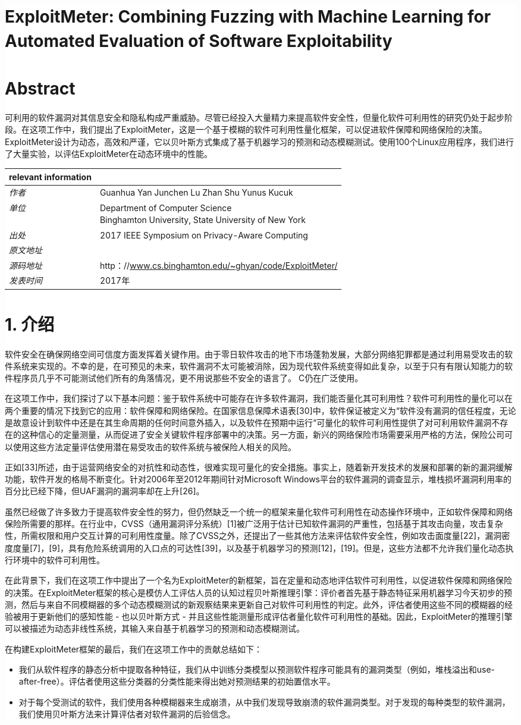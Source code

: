 
#  ExploitMeter: Combining Fuzzing with Machine Learning for Automated Evaluation of Software Exploitability


# Abstract

可利用的软件漏洞对其信息安全和隐私构成严重威胁。尽管已经投入大量精力来提高软件安全性，但量化软件可利用性的研究仍处于起步阶段。在这项工作中，我们提出了ExploitMeter，这是一个基于模糊的软件可利用性量化框架，可以促进软件保障和网络保险的决策。 ExploitMeter设计为动态，高效和严谨，它以贝叶斯方式集成了基于机器学习的预测和动态模糊测试。使用100个Linux应用程序，我们进行了大量实验，以评估ExploitMeter在动态环境中的性能。



| relevant information |                                                              |
| -------------------- | ------------------------------------------------------------ |
| *作者*               | Guanhua Yan Junchen Lu Zhan Shu Yunus Kucuk                  |
| *单位*               | Department of Computer Science<br/>Binghamton University, State University of New York |
| *出处*               | 2017 IEEE Symposium on Privacy-Aware Computing               |
| *原文地址*           |                                                              |
| *源码地址*           | http：//www.cs.binghamton.edu/~ghyan/code/ExploitMeter/      |
| *发表时间*           | 2017年                                                       |

# 1. 介绍

软件安全在确保网络空间可信度方面发挥着关键作用。由于零日软件攻击的地下市场蓬勃发展，大部分网络犯罪都是通过利用易受攻击的软件系统来实现的。不幸的是，在可预见的未来，软件漏洞不太可能被消除，因为现代软件系统变得如此复杂，以至于只有有限认知能力的软件程序员几乎不可能测试他们所有的角落情况，更不用说那些不安全的语言了。 C仍在广泛使用。

在这项工作中，我们探讨了以下基本问题：鉴于软件系统中可能存在许多软件漏洞，我们能否量化其可利用性？软件可利用性的量化可以在两个重要的情况下找到它的应用：软件保障和网络保险。在国家信息保障术语表[30]中，软件保证被定义为“软件没有漏洞的信任程度，无论是故意设计到软件中还是在其生命周期的任何时间意外插入，以及软件在预期中运行“可量化的软件可利用性提供了对可利用软件漏洞不存在的这种信心的定量测量，从而促进了安全关键软件程序部署中的决策。另一方面，新兴的网络保险市场需要采用严格的方法，保险公司可以使用这些方法定量评估使用潜在易受攻击的软件系统与被保险人相关的风险。

正如[33]所述，由于运营网络安全的对抗性和动态性，很难实现可量化的安全措施。事实上，随着新开发技术的发展和部署的新的漏洞缓解功能，软件开发的格局不断变化。针对2006年至2012年期间针对Microsoft Windows平台的软件漏洞的调查显示，堆栈损坏漏洞利用率的百分比已经下降，但UAF漏洞的漏洞率却在上升[26]。

虽然已经做了许多致力于提高软件安全性的努力，但仍然缺乏一个统一的框架来量化软件可利用性在动态操作环境中，正如软件保障和网络保险所需要的那样。在行业中，CVSS（通用漏洞评分系统）[1]被广泛用于估计已知软件漏洞的严重性，包括基于其攻击向量，攻击复杂性，所需权限和用户交互计算的可利用性度量。除了CVSS之外，还提出了一些其他方法来评估软件安全性，例如攻击面度量[22]，漏洞密度度量[7]，[9]，具有危险系统调用的入口点的可达性[39]，以及基于机器学习的预测[12]，[19]。但是，这些方法都不允许我们量化动态执行环境中的软件可利用性。

在此背景下，我们在这项工作中提出了一个名为ExploitMeter的新框架，旨在定量和动态地评估软件可利用性，以促进软件保障和网络保险的决策。在ExploitMeter框架的核心是模仿人工评估人员的认知过程贝叶斯推理引擎：评价者首先基于静态特征采用机器学习今天初步的预测，然后与来自不同模糊器的多个动态模糊测试的新观察结果来更新自己对软件可利用性的判定。此外，评估者使用这些不同的模糊器的经验被用于更新他们的感知性能 - 也以贝叶斯方式 - 并且这些性能测量形成评估者量化软件可利用性的基础。因此，ExploitMeter的推理引擎可以被描述为动态非线性系统，其输入来自基于机器学习的预测和动态模糊测试。

在构建ExploitMeter框架的最后，我们在这项工作中的贡献总结如下：

- 我们从软件程序的静态分析中提取各种特征，我们从中训练分类模型以预测软件程序可能具有的漏洞类型（例如，堆栈溢出和use-after-free）。评估者使用这些分类器的分类性能来得出她对预测结果的初始置信水平。

- 对于每个受测试的软件，我们使用各种模糊器来生成崩溃，从中我们发现导致崩溃的软件漏洞类型。对于发现的每种类型的软件漏洞，我们使用贝叶斯方法来计算评估者对软件漏洞的后验信念。
